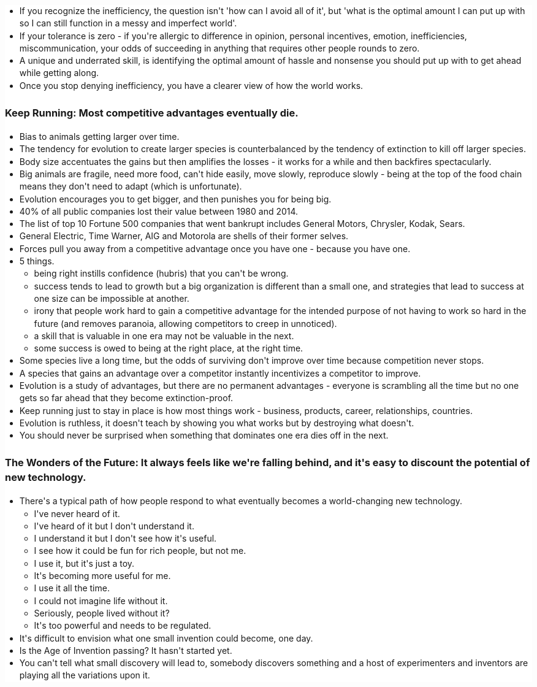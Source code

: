* If you recognize the inefficiency, the question isn't 'how can I avoid all of it', but 'what is the optimal amount I can put up with so I can still function in a messy and imperfect world'.
* If your tolerance is zero - if you're allergic to difference in opinion, personal incentives, emotion, inefficiencies, miscommunication, your odds of succeeding in anything that requires other people rounds to zero.
* A unique and underrated skill, is identifying the optimal amount of hassle and nonsense you should put up with to get ahead while getting along.
* Once you stop denying inefficiency, you have a clearer view of how the world works.

### Keep Running: Most competitive advantages eventually die.
* Bias to animals getting larger over time.
* The tendency for evolution to create larger species is counterbalanced by the tendency of extinction to kill off larger species.
* Body size accentuates the gains but then amplifies the losses - it works for a while and then backfires spectacularly.
* Big animals are fragile, need more food, can't hide easily, move slowly, reproduce slowly - being at the top of the food chain means they don't need to adapt (which is unfortunate).
* Evolution encourages you to get bigger, and then punishes you for being big.
* 40% of all public companies lost their value between 1980 and 2014.
* The list of top 10 Fortune 500 companies that went bankrupt includes General Motors, Chrysler, Kodak, Sears.
* General Electric, Time Warner, AIG and Motorola are shells of their former selves.
* Forces pull you away from a competitive advantage once you have one - because you have one.
* 5 things.
  * being right instills confidence (hubris) that you can't be wrong.
  * success tends to lead to growth but a big organization is different than a small one, and strategies that lead to success at one size can be impossible at another.
  * irony that people work hard to gain a competitive advantage for the intended purpose of not having to work so hard in the future (and removes paranoia, allowing competitors to creep in unnoticed).
  * a skill that is valuable in one era may not be valuable in the next.
  * some success is owed to being at the right place, at the right time.
* Some species live a long time, but the odds of surviving don't improve over time because competition never stops.
* A species that gains an advantage over a competitor instantly incentivizes a competitor to improve.
* Evolution is a study of advantages, but there are no permanent advantages - everyone is scrambling all the time but no one gets so far ahead that they become extinction-proof.
* Keep running just to stay in place is how most things work - business, products, career, relationships, countries.
* Evolution is ruthless, it doesn't teach by showing you what works but by destroying what doesn't.
* You should never be surprised when something that dominates one era dies off in the next.

### The Wonders of the Future: It always feels like we're falling behind, and it's easy to discount the potential of new technology.
* There's a typical path of how people respond to what eventually becomes a world-changing new technology.
  * I've never heard of it.
  * I've heard of it but I don't understand it.
  * I understand it but I don't see how it's useful.
  * I see how it could be fun for rich people, but not me.
  * I use it, but it's just a toy.
  * It's becoming more useful for me.
  * I use it all the time.
  * I could not imagine life without it.
  * Seriously, people lived without it?
  * It's too powerful and needs to be regulated.
* It's difficult to envision what one small invention could become, one day.
* Is the Age of Invention passing? It hasn't started yet.
* You can't tell what small discovery will lead to, somebody discovers something and a host of experimenters and inventors are playing all the variations upon it.